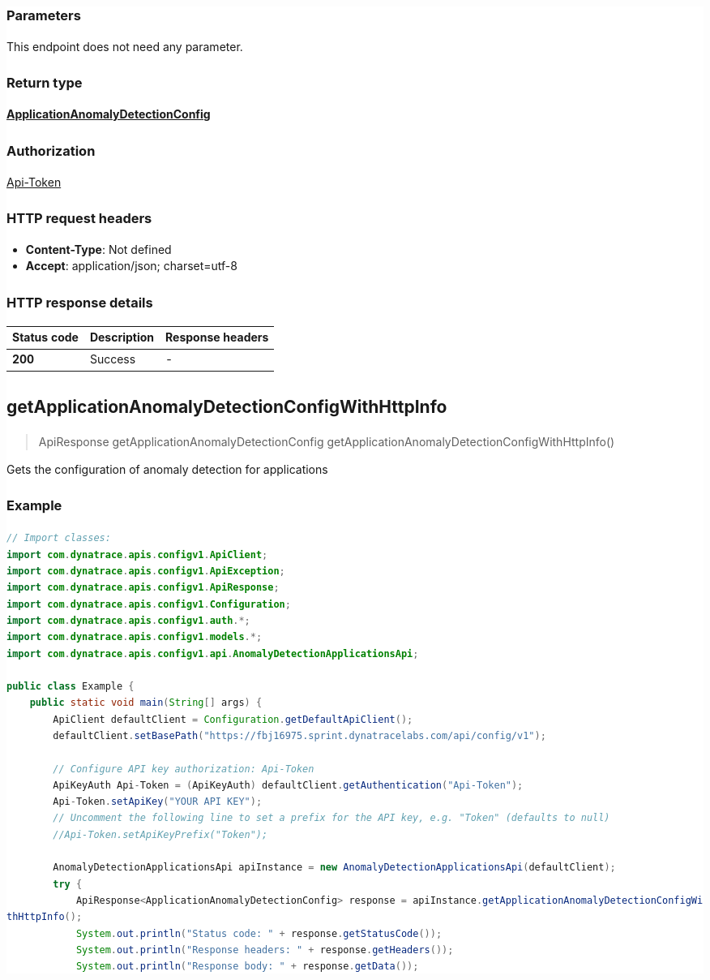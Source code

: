 ```java
```

### Parameters

This endpoint does not need any parameter.

### Return type

[**ApplicationAnomalyDetectionConfig**](ApplicationAnomalyDetectionConfig.md)


### Authorization

[Api-Token](../README.md#Api-Token)

### HTTP request headers

- **Content-Type**: Not defined
- **Accept**: application/json; charset=utf-8

### HTTP response details
| Status code | Description | Response headers |
|-------------|-------------|------------------|
| **200** | Success |  -  |

## getApplicationAnomalyDetectionConfigWithHttpInfo

> ApiResponse<ApplicationAnomalyDetectionConfig> getApplicationAnomalyDetectionConfig getApplicationAnomalyDetectionConfigWithHttpInfo()

Gets the configuration of anomaly detection for applications

### Example

```java
// Import classes:
import com.dynatrace.apis.configv1.ApiClient;
import com.dynatrace.apis.configv1.ApiException;
import com.dynatrace.apis.configv1.ApiResponse;
import com.dynatrace.apis.configv1.Configuration;
import com.dynatrace.apis.configv1.auth.*;
import com.dynatrace.apis.configv1.models.*;
import com.dynatrace.apis.configv1.api.AnomalyDetectionApplicationsApi;

public class Example {
    public static void main(String[] args) {
        ApiClient defaultClient = Configuration.getDefaultApiClient();
        defaultClient.setBasePath("https://fbj16975.sprint.dynatracelabs.com/api/config/v1");
        
        // Configure API key authorization: Api-Token
        ApiKeyAuth Api-Token = (ApiKeyAuth) defaultClient.getAuthentication("Api-Token");
        Api-Token.setApiKey("YOUR API KEY");
        // Uncomment the following line to set a prefix for the API key, e.g. "Token" (defaults to null)
        //Api-Token.setApiKeyPrefix("Token");

        AnomalyDetectionApplicationsApi apiInstance = new AnomalyDetectionApplicationsApi(defaultClient);
        try {
            ApiResponse<ApplicationAnomalyDetectionConfig> response = apiInstance.getApplicationAnomalyDetectionConfigWithHttpInfo();
            System.out.println("Status code: " + response.getStatusCode());
            System.out.println("Response headers: " + response.getHeaders());
            System.out.println("Response body: " + response.getData());
```